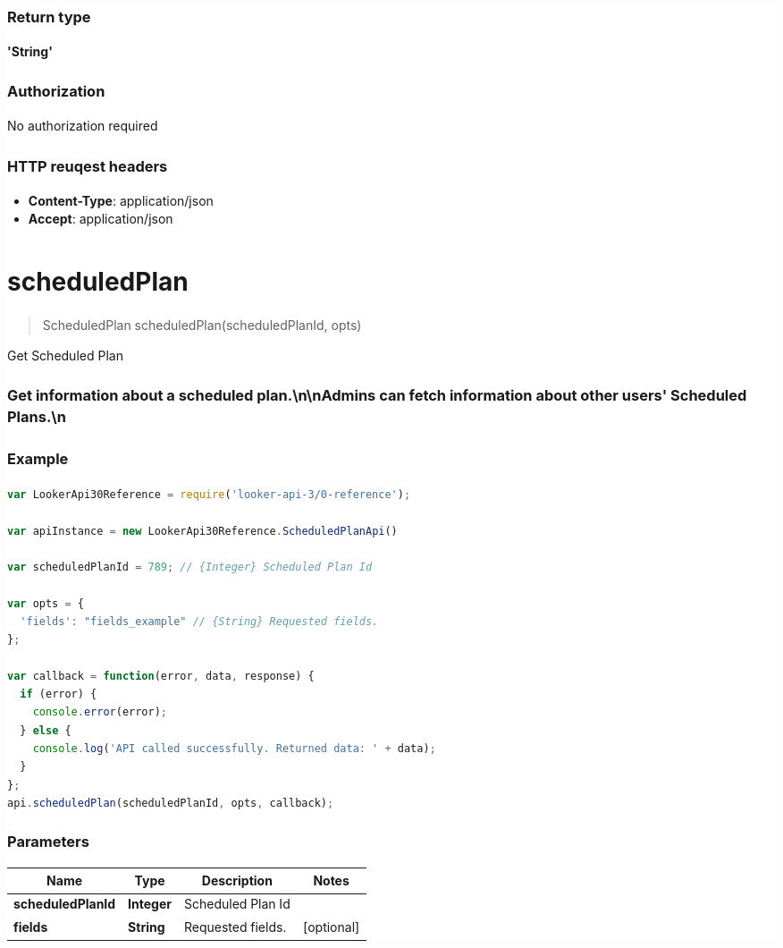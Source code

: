 ### Return type

**&#39;String&#39;**

### Authorization

No authorization required

### HTTP reuqest headers

 - **Content-Type**: application/json
 - **Accept**: application/json

<a name="scheduledPlan"></a>
# **scheduledPlan**
> ScheduledPlan scheduledPlan(scheduledPlanId, opts)

Get Scheduled Plan

### Get information about a scheduled plan.\n\nAdmins can fetch information about other users&#39; Scheduled Plans.\n

### Example
```javascript
var LookerApi30Reference = require('looker-api-3/0-reference');

var apiInstance = new LookerApi30Reference.ScheduledPlanApi()

var scheduledPlanId = 789; // {Integer} Scheduled Plan Id

var opts = { 
  'fields': "fields_example" // {String} Requested fields.
};

var callback = function(error, data, response) {
  if (error) {
    console.error(error);
  } else {
    console.log('API called successfully. Returned data: ' + data);
  }
};
api.scheduledPlan(scheduledPlanId, opts, callback);
```

### Parameters

Name | Type | Description  | Notes
------------- | ------------- | ------------- | -------------
 **scheduledPlanId** | **Integer**| Scheduled Plan Id | 
 **fields** | **String**| Requested fields. | [optional] 

